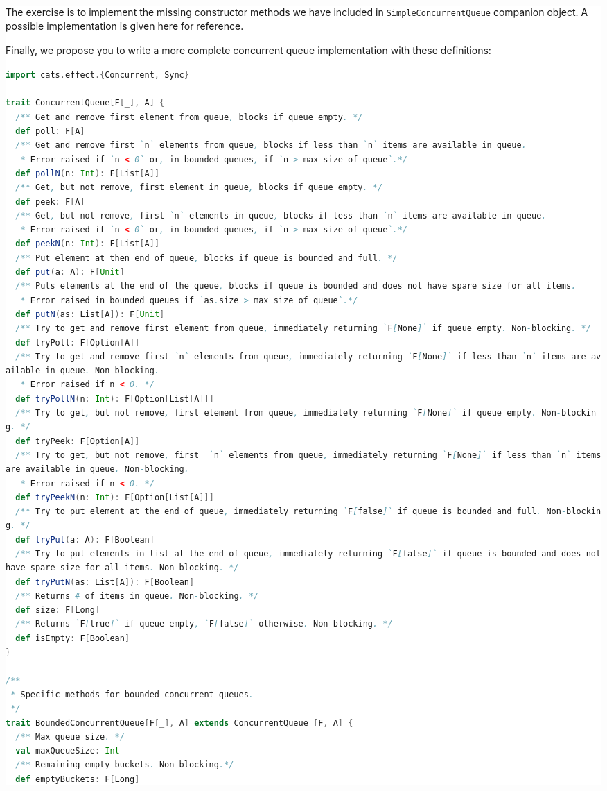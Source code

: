 The exercise is to implement the missing constructor methods we have included in
`SimpleConcurrentQueue` companion object. A possible implementation is given
[here](https://github.com/lrodero/cats-effect-tutorial/blob/replace_tcp_section_with_prodcons/src/main/scala/catseffecttutorial/producerconsumer/exerciseconcurrentqueue/SimpleConcurrentQueue.scala) for reference.

Finally, we propose you to write a more complete concurrent queue
implementation with these definitions:

```scala
import cats.effect.{Concurrent, Sync}

trait ConcurrentQueue[F[_], A] {
  /** Get and remove first element from queue, blocks if queue empty. */
  def poll: F[A]
  /** Get and remove first `n` elements from queue, blocks if less than `n` items are available in queue.
   * Error raised if `n < 0` or, in bounded queues, if `n > max size of queue`.*/
  def pollN(n: Int): F[List[A]]
  /** Get, but not remove, first element in queue, blocks if queue empty. */
  def peek: F[A]
  /** Get, but not remove, first `n` elements in queue, blocks if less than `n` items are available in queue.
   * Error raised if `n < 0` or, in bounded queues, if `n > max size of queue`.*/
  def peekN(n: Int): F[List[A]]
  /** Put element at then end of queue, blocks if queue is bounded and full. */
  def put(a: A): F[Unit]
  /** Puts elements at the end of the queue, blocks if queue is bounded and does not have spare size for all items.
   * Error raised in bounded queues if `as.size > max size of queue`.*/
  def putN(as: List[A]): F[Unit]
  /** Try to get and remove first element from queue, immediately returning `F[None]` if queue empty. Non-blocking. */
  def tryPoll: F[Option[A]]
  /** Try to get and remove first `n` elements from queue, immediately returning `F[None]` if less than `n` items are available in queue. Non-blocking.
   * Error raised if n < 0. */
  def tryPollN(n: Int): F[Option[List[A]]]
  /** Try to get, but not remove, first element from queue, immediately returning `F[None]` if queue empty. Non-blocking. */
  def tryPeek: F[Option[A]]
  /** Try to get, but not remove, first  `n` elements from queue, immediately returning `F[None]` if less than `n` items are available in queue. Non-blocking.
   * Error raised if n < 0. */
  def tryPeekN(n: Int): F[Option[List[A]]]
  /** Try to put element at the end of queue, immediately returning `F[false]` if queue is bounded and full. Non-blocking. */
  def tryPut(a: A): F[Boolean]
  /** Try to put elements in list at the end of queue, immediately returning `F[false]` if queue is bounded and does not have spare size for all items. Non-blocking. */
  def tryPutN(as: List[A]): F[Boolean]
  /** Returns # of items in queue. Non-blocking. */
  def size: F[Long]
  /** Returns `F[true]` if queue empty, `F[false]` otherwise. Non-blocking. */
  def isEmpty: F[Boolean]
}

/**
 * Specific methods for bounded concurrent queues.
 */
trait BoundedConcurrentQueue[F[_], A] extends ConcurrentQueue [F, A] {
  /** Max queue size. */
  val maxQueueSize: Int
  /** Remaining empty buckets. Non-blocking.*/
  def emptyBuckets: F[Long]
```